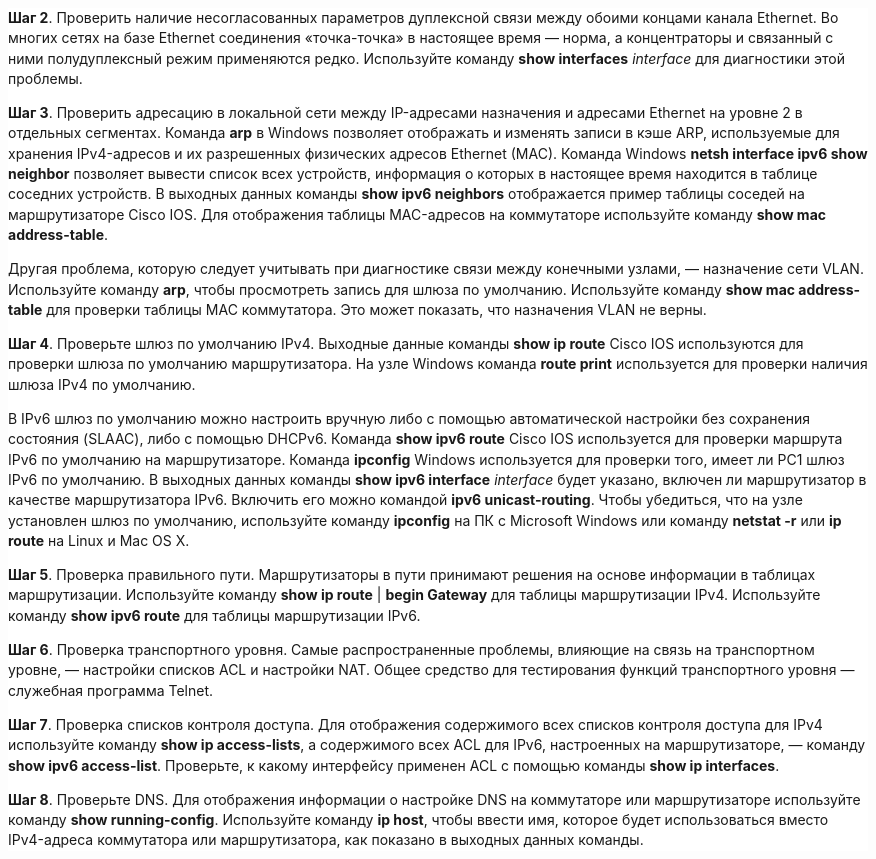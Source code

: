 **Шаг 2**. Проверить наличие несогласованных параметров дуплексной связи между обоими концами канала Ethernet. Во многих сетях на базе Ethernet соединения «точка-точка» в настоящее время — норма, а концентраторы и связанный с ними полудуплексный режим применяются редко. Используйте команду **show interfaces** _interface_ для диагностики этой проблемы.

**Шаг 3**. Проверить адресацию в локальной сети между IP-адресами назначения и адресами Ethernet на уровне 2 в отдельных сегментах. Команда **arp** в Windows позволяет отображать и изменять записи в кэше ARP, используемые для хранения IPv4-адресов и их разрешенных физических адресов Ethernet (MAC). Команда Windows **netsh interface ipv6 show neighbor** позволяет вывести список всех устройств, информация о которых в настоящее время находится в таблице соседних устройств. В выходных данных команды **show ipv6 neighbors** отображается пример таблицы соседей на маршрутизаторе Cisco IOS. Для отображения таблицы MAC-адресов на коммутаторе используйте команду **show mac address-table**.

Другая проблема, которую следует учитывать при диагностике связи между конечными узлами, — назначение сети VLAN. Используйте команду **arp**, чтобы просмотреть запись для шлюза по умолчанию. Используйте команду **show mac address-table** для проверки таблицы MAC коммутатора. Это может показать, что назначения VLAN не верны.

**Шаг 4**. Проверьте шлюз по умолчанию IPv4. Выходные данные команды **show ip route** Cisco IOS используются для проверки шлюза по умолчанию маршрутизатора. На узле Windows команда **route print** используется для проверки наличия шлюза IPv4 по умолчанию.

В IPv6 шлюз по умолчанию можно настроить вручную либо с помощью автоматической настройки без сохранения состояния (SLAAC), либо с помощью DHCPv6. Команда **show ipv6 route** Cisco IOS используется для проверки маршрута IPv6 по умолчанию на маршрутизаторе. Команда **ipconfig** Windows используется для проверки того, имеет ли PC1 шлюз IPv6 по умолчанию. В выходных данных команды **show ipv6 interface** _interface_ будет указано, включен ли маршрутизатор в качестве маршрутизатора IPv6. Включить его можно командой **ipv6 unicast-routing**. Чтобы убедиться, что на узле установлен шлюз по умолчанию, используйте команду **ipconfig** на ПК с Microsoft Windows или команду **netstat -r** или **ip route** на Linux и Mac OS X.

**Шаг 5**. Проверка правильного пути. Маршрутизаторы в пути принимают решения на основе информации в таблицах маршрутизации. Используйте команду **show ip route** | **begin Gateway** для таблицы маршрутизации IPv4. Используйте команду **show ipv6 route** для таблицы маршрутизации IPv6.

**Шаг 6**. Проверка транспортного уровня. Самые распространенные проблемы, влияющие на связь на транспортном уровне, — настройки списков ACL и настройки NAT. Общее средство для тестирования функций транспортного уровня — служебная программа Telnet.

**Шаг 7**. Проверка списков контроля доступа. Для отображения содержимого всех списков контроля доступа для IPv4 используйте команду **show ip access-lists**, а содержимого всех ACL для IPv6, настроенных на маршрутизаторе, — команду **show ipv6 access-list**. Проверьте, к какому интерфейсу применен ACL с помощью команды **show ip interfaces**.

**Шаг 8**. Проверьте DNS. Для отображения информации о настройке DNS на коммутаторе или маршрутизаторе используйте команду **show running-config**. Используйте команду **ip host**, чтобы ввести имя, которое будет использоваться вместо IPv4-адреса коммутатора или маршрутизатора, как показано в выходных данных команды.




